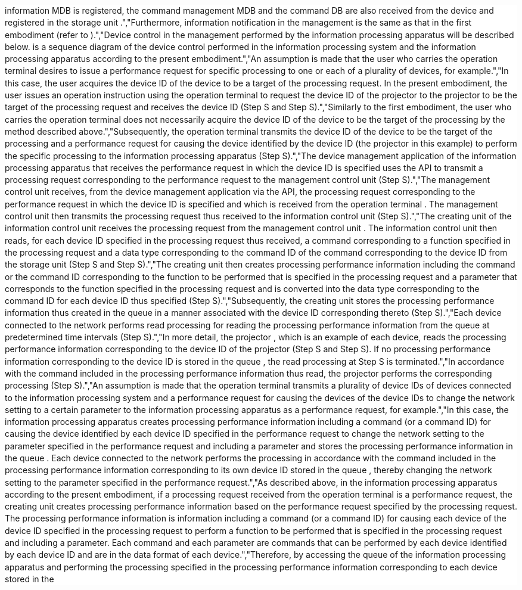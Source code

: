 information MDB is registered, the command management MDB and the command DB are also received from the device and registered in the storage unit .","Furthermore, information notification in the management is the same as that in the first embodiment (refer to ).","Device control in the management performed by the information processing apparatus  will be described below.  is a sequence diagram of the device control performed in the information processing system and the information processing apparatus  according to the present embodiment.","An assumption is made that the user who carries the operation terminal  desires to issue a performance request for specific processing to one or each of a plurality of devices, for example.","In this case, the user acquires the device ID of the device to be a target of the processing request. In the present embodiment, the user issues an operation instruction using the operation terminal  to request the device ID of the projector  to the projector  to be the target of the processing request and receives the device ID (Step S and Step S).","Similarly to the first embodiment, the user who carries the operation terminal  does not necessarily acquire the device ID of the device to be the target of the processing by the method described above.","Subsequently, the operation terminal  transmits the device ID of the device to be the target of the processing and a performance request for causing the device identified by the device ID (the projector  in this example) to perform the specific processing to the information processing apparatus  (Step S).","The device management application  of the information processing apparatus  that receives the performance request in which the device ID is specified uses the API to transmit a processing request corresponding to the performance request to the management control unit  (Step S).","The management control unit  receives, from the device management application  via the API, the processing request corresponding to the performance request in which the device ID is specified and which is received from the operation terminal . The management control unit  then transmits the processing request thus received to the information control unit  (Step S).","The creating unit  of the information control unit  receives the processing request from the management control unit . The information control unit  then reads, for each device ID specified in the processing request thus received, a command corresponding to a function specified in the processing request and a data type corresponding to the command ID of the command corresponding to the device ID from the storage unit  (Step S and Step S).","The creating unit  then creates processing performance information including the command or the command ID corresponding to the function to be performed that is specified in the processing request and a parameter that corresponds to the function specified in the processing request and is converted into the data type corresponding to the command ID for each device ID thus specified (Step S).","Subsequently, the creating unit  stores the processing performance information thus created in the queue  in a manner associated with the device ID corresponding thereto (Step S).","Each device connected to the network performs read processing for reading the processing performance information from the queue  at predetermined time intervals (Step S).","In more detail, the projector , which is an example of each device, reads the processing performance information corresponding to the device ID of the projector  (Step S and Step S). If no processing performance information corresponding to the device ID is stored in the queue , the read processing at Step S is terminated.","In accordance with the command included in the processing performance information thus read, the projector  performs the corresponding processing (Step S).","An assumption is made that the operation terminal  transmits a plurality of device IDs of devices connected to the information processing system and a performance request for causing the devices of the device IDs to change the network setting to a certain parameter to the information processing apparatus  as a performance request, for example.","In this case, the information processing apparatus  creates processing performance information including a command (or a command ID) for causing the device identified by each device ID specified in the performance request to change the network setting to the parameter specified in the performance request and including a parameter and stores the processing performance information in the queue . Each device connected to the network performs the processing in accordance with the command included in the processing performance information corresponding to its own device ID stored in the queue , thereby changing the network setting to the parameter specified in the performance request.","As described above, in the information processing apparatus  according to the present embodiment, if a processing request received from the operation terminal  is a performance request, the creating unit  creates processing performance information based on the performance request specified by the processing request. The processing performance information is information including a command (or a command ID) for causing each device of the device ID specified in the processing request to perform a function to be performed that is specified in the processing request and including a parameter. Each command and each parameter are commands that can be performed by each device identified by each device ID and are in the data format of each device.","Therefore, by accessing the queue  of the information processing apparatus  and performing the processing specified in the processing performance information corresponding to each device stored in the